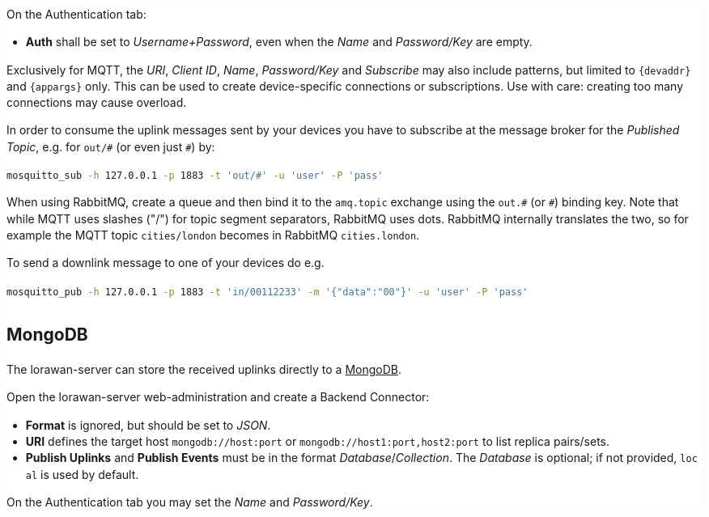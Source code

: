 On the Authentication tab:
 - **Auth** shall be set to *Username+Password*, even when the *Name* and
   *Password/Key* are empty.

Exclusively for MQTT, the *URI*, *Client ID*, *Name*, *Password/Key* and *Subscribe*
may also include patterns, but limited to `{devaddr}` and `{appargs}` only. This
can be used to create device-specific connections or subscriptions. Use with care:
creating too many connections may cause overload.

In order to consume the uplink messages sent by your devices you have to subscribe
at the message broker for the *Published Topic*, e.g. for `out/#` (or even just `#`) by:
```bash
mosquitto_sub -h 127.0.0.1 -p 1883 -t 'out/#' -u 'user' -P 'pass'
```

When using RabbitMQ, create a queue and then bind it to the `amq.topic` exchange
using the `out.#` (or `#`) binding key. Note that while MQTT uses slashes ("/") for
topic segment separators, RabbitMQ uses dots. RabbitMQ internally translates the two,
so for example the MQTT topic `cities/london` becomes in RabbitMQ `cities.london`.

To send a downlink message to one of your devices do e.g.
```bash
mosquitto_pub -h 127.0.0.1 -p 1883 -t 'in/00112233' -m '{"data":"00"}' -u 'user' -P 'pass'
```


## MongoDB

The lorawan-server can store the received uplinks directly to a
[MongoDB](https://www.mongodb.com).

Open the lorawan-server web-administration and create a Backend Connector:
 - **Format** is ignored, but should be set to *JSON*.
 - **URI** defines the target host `mongodb://host:port` or `mongodb://host1:port,host2:port`
   to list replica pairs/sets.
 - **Publish Uplinks** and **Publish Events** must be in the format *Database*/*Collection*.
   The *Database* is optional; if not provided, `local` is used by default.

On the Authentication tab you may set the *Name* and *Password/Key*.
